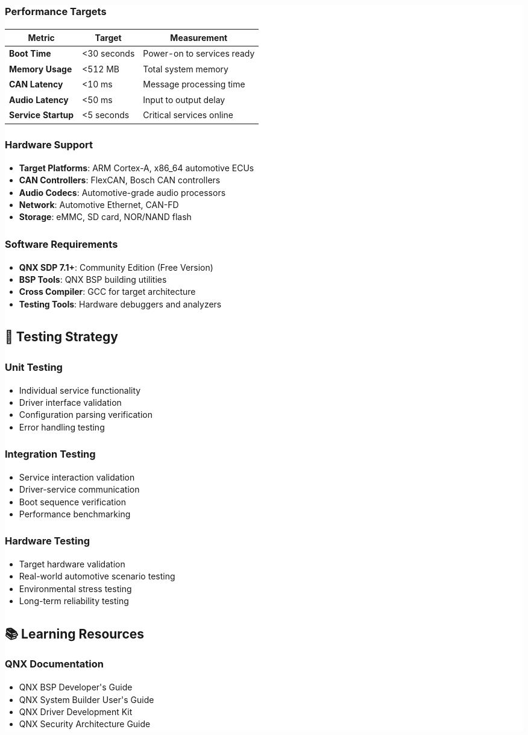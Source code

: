 ### Performance Targets
| Metric | Target | Measurement |
|--------|--------|-------------|
| **Boot Time** | <30 seconds | Power-on to services ready |
| **Memory Usage** | <512 MB | Total system memory |
| **CAN Latency** | <10 ms | Message processing time |
| **Audio Latency** | <50 ms | Input to output delay |
| **Service Startup** | <5 seconds | Critical services online |

### Hardware Support
- **Target Platforms**: ARM Cortex-A, x86_64 automotive ECUs
- **CAN Controllers**: FlexCAN, Bosch CAN controllers
- **Audio Codecs**: Automotive-grade audio processors
- **Network**: Automotive Ethernet, CAN-FD
- **Storage**: eMMC, SD card, NOR/NAND flash

### Software Requirements
- **QNX SDP 7.1+**: Community Edition (Free Version)
- **BSP Tools**: QNX BSP building utilities
- **Cross Compiler**: GCC for target architecture
- **Testing Tools**: Hardware debuggers and analyzers

## 🧪 Testing Strategy

### Unit Testing
- Individual service functionality
- Driver interface validation
- Configuration parsing verification
- Error handling testing

### Integration Testing
- Service interaction validation
- Driver-service communication
- Boot sequence verification
- Performance benchmarking

### Hardware Testing
- Target hardware validation
- Real-world automotive scenario testing
- Environmental stress testing
- Long-term reliability testing

## 📚 Learning Resources

### QNX Documentation
- QNX BSP Developer's Guide
- QNX System Builder User's Guide
- QNX Driver Development Kit
- QNX Security Architecture Guide
